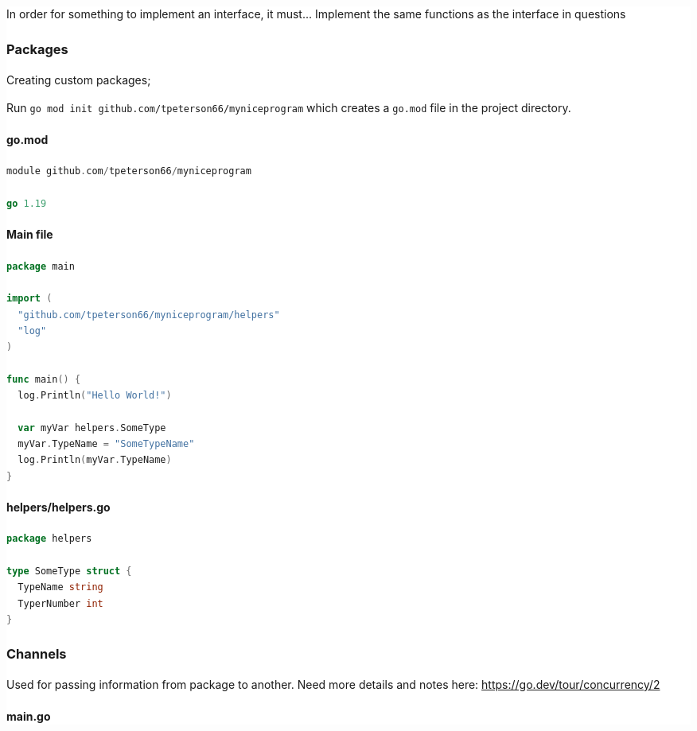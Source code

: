 In order for something to implement an interface, it must...
Implement the same functions as the interface in questions

### Packages

Creating custom packages;

Run `go mod init github.com/tpeterson66/myniceprogram` which creates a `go.mod` file in the project directory.

#### go.mod

```go
module github.com/tpeterson66/myniceprogram

go 1.19
```

#### Main file

```go
package main

import (
  "github.com/tpeterson66/myniceprogram/helpers"
  "log"
)

func main() {
  log.Println("Hello World!")

  var myVar helpers.SomeType
  myVar.TypeName = "SomeTypeName"
  log.Println(myVar.TypeName)
}
```

#### helpers/helpers.go

```go
package helpers

type SomeType struct {
  TypeName string
  TyperNumber int
}
```

### Channels

Used for passing information from package to another. Need more details and notes here:
<https://go.dev/tour/concurrency/2>

#### main.go
